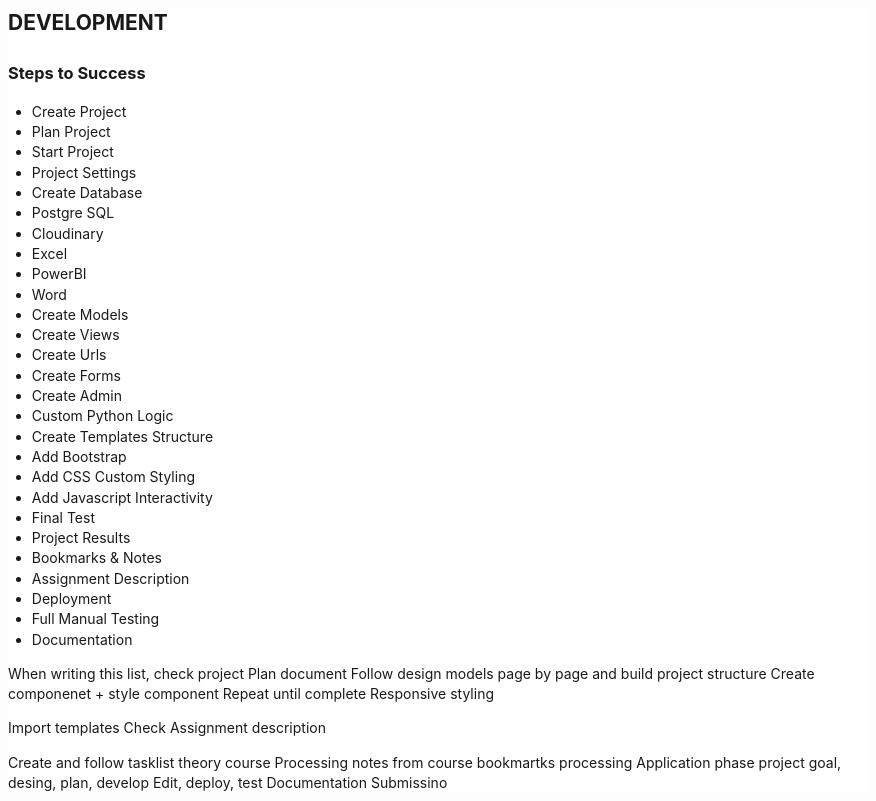
## DEVELOPMENT 

### Steps to Success

- Create Project 
- Plan Project 
- Start Project 
- Project Settings 
- Create Database 
 - Postgre SQL 
 - Cloudinary
 - Excel 
 - PowerBI 
 - Word
- Create Models 
- Create Views 
- Create Urls 
- Create Forms 
- Create Admin 
- Custom Python Logic 
- Create Templates Structure
- Add Bootstrap 
- Add CSS Custom Styling 
- Add Javascript Interactivity
- Final Test
- Project Results
- Bookmarks & Notes
- Assignment Description
- Deployment
- Full Manual Testing
- Documentation

When writing this list, check project Plan document
Follow design models page by page and build project structure
Create componenet + style component
Repeat until complete
Responsive styling

Import templates
Check Assignment description

Create and follow tasklist
theory course
Processing notes from course
bookmartks processing
Application phase
project goal, desing, plan, develop
Edit, deploy, test
Documentation
Submissino
